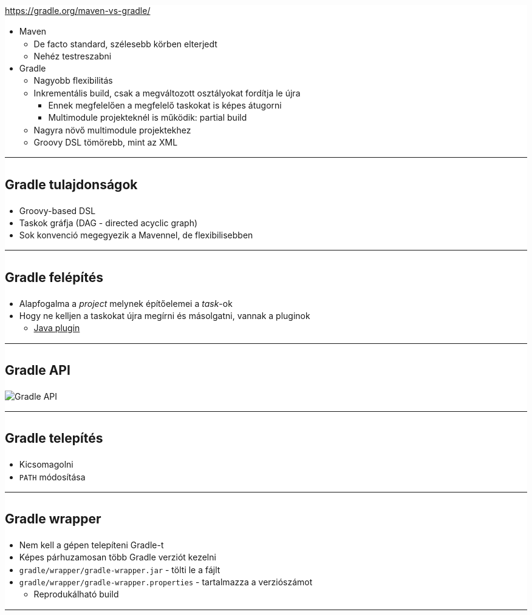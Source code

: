 https://gradle.org/maven-vs-gradle/

* Maven
  * De facto standard, szélesebb körben elterjedt
  * Nehéz testreszabni
* Gradle
  * Nagyobb flexibilitás
  * Inkrementális build, csak a megváltozott osztályokat fordítja le újra
    * Ennek megfelelően a megfelelő taskokat is képes átugorni
    * Multimodule projekteknél is működik: partial build
  * Nagyra növő multimodule projektekhez
  * Groovy DSL tömörebb, mint az XML

---

## Gradle tulajdonságok

* Groovy-based DSL
* Taskok gráfja (DAG - directed acyclic graph)
* Sok konvenció megegyezik a Mavennel, de flexibilisebben

---

## Gradle felépítés

* Alapfogalma a _project_ melynek építőelemei a _task_-ok
* Hogy ne kelljen a taskokat újra megírni és másolgatni, vannak a pluginok
  * [Java plugin](https://docs.gradle.org/current/userguide/java_plugin.html)

---

## Gradle API

<img src="images/gradle-api.png" alt="Gradle API" width="400" />

---

## Gradle telepítés

* Kicsomagolni
* `PATH` módosítása

---

## Gradle wrapper


* Nem kell a gépen telepíteni Gradle-t
* Képes párhuzamosan több Gradle verziót kezelni
* `gradle/wrapper/gradle-wrapper.jar` - tölti le a fájlt
* `gradle/wrapper/gradle-wrapper.properties` - tartalmazza a verziószámot
  * Reprodukálható build

---